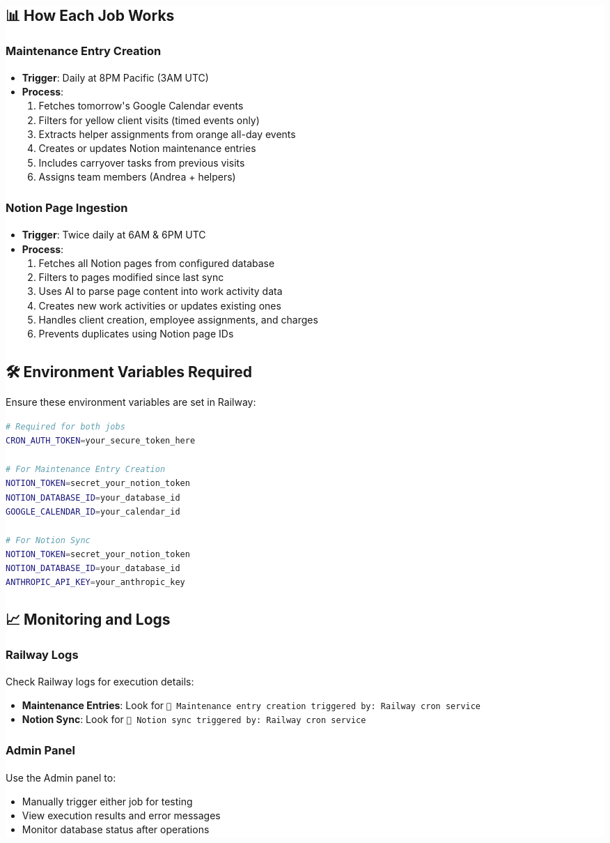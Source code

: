 ## 📊 How Each Job Works

### Maintenance Entry Creation
- **Trigger**: Daily at 8PM Pacific (3AM UTC)
- **Process**:
  1. Fetches tomorrow's Google Calendar events
  2. Filters for yellow client visits (timed events only)
  3. Extracts helper assignments from orange all-day events
  4. Creates or updates Notion maintenance entries
  5. Includes carryover tasks from previous visits
  6. Assigns team members (Andrea + helpers)

### Notion Page Ingestion
- **Trigger**: Twice daily at 6AM & 6PM UTC
- **Process**:
  1. Fetches all Notion pages from configured database
  2. Filters to pages modified since last sync
  3. Uses AI to parse page content into work activity data
  4. Creates new work activities or updates existing ones
  5. Handles client creation, employee assignments, and charges
  6. Prevents duplicates using Notion page IDs

## 🛠️ Environment Variables Required

Ensure these environment variables are set in Railway:

```bash
# Required for both jobs
CRON_AUTH_TOKEN=your_secure_token_here

# For Maintenance Entry Creation
NOTION_TOKEN=secret_your_notion_token
NOTION_DATABASE_ID=your_database_id
GOOGLE_CALENDAR_ID=your_calendar_id

# For Notion Sync
NOTION_TOKEN=secret_your_notion_token
NOTION_DATABASE_ID=your_database_id
ANTHROPIC_API_KEY=your_anthropic_key
```

## 📈 Monitoring and Logs

### Railway Logs
Check Railway logs for execution details:
- **Maintenance Entries**: Look for `🧪 Maintenance entry creation triggered by: Railway cron service`
- **Notion Sync**: Look for `🔄 Notion sync triggered by: Railway cron service`

### Admin Panel
Use the Admin panel to:
- Manually trigger either job for testing
- View execution results and error messages
- Monitor database status after operations
